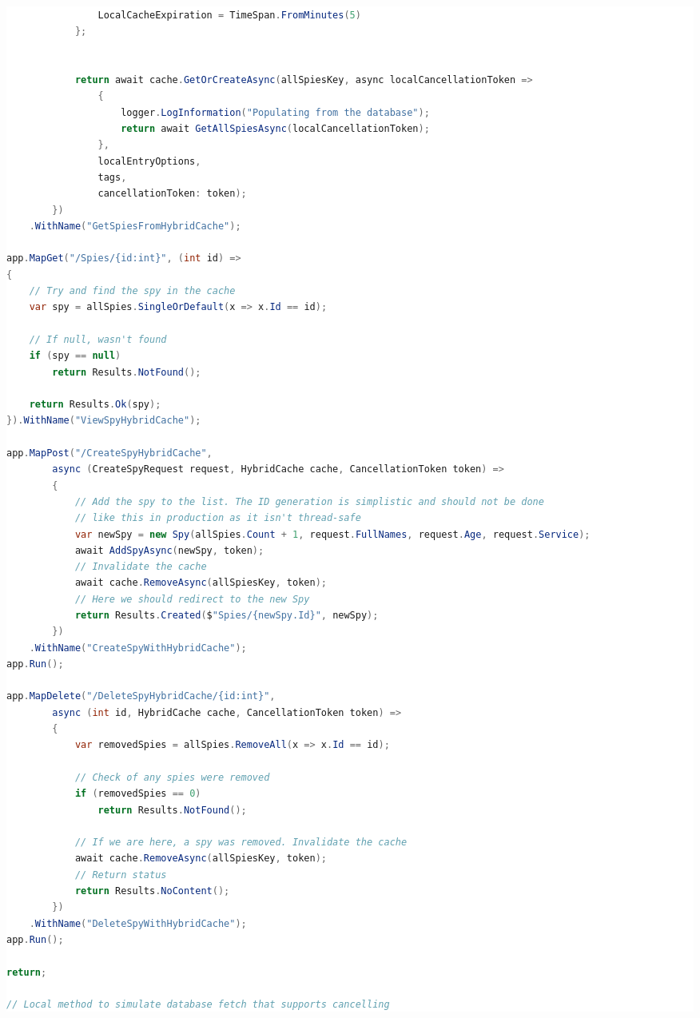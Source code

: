 ```csharp
                LocalCacheExpiration = TimeSpan.FromMinutes(5)
            };


            return await cache.GetOrCreateAsync(allSpiesKey, async localCancellationToken =>
                {
                    logger.LogInformation("Populating from the database");
                    return await GetAllSpiesAsync(localCancellationToken);
                },
                localEntryOptions,
                tags,
                cancellationToken: token);
        })
    .WithName("GetSpiesFromHybridCache");

app.MapGet("/Spies/{id:int}", (int id) =>
{
    // Try and find the spy in the cache
    var spy = allSpies.SingleOrDefault(x => x.Id == id);

    // If null, wasn't found
    if (spy == null)
        return Results.NotFound();

    return Results.Ok(spy);
}).WithName("ViewSpyHybridCache");

app.MapPost("/CreateSpyHybridCache",
        async (CreateSpyRequest request, HybridCache cache, CancellationToken token) =>
        {
            // Add the spy to the list. The ID generation is simplistic and should not be done
            // like this in production as it isn't thread-safe
            var newSpy = new Spy(allSpies.Count + 1, request.FullNames, request.Age, request.Service);
            await AddSpyAsync(newSpy, token);
            // Invalidate the cache
            await cache.RemoveAsync(allSpiesKey, token);
            // Here we should redirect to the new Spy
            return Results.Created($"Spies/{newSpy.Id}", newSpy);
        })
    .WithName("CreateSpyWithHybridCache");
app.Run();

app.MapDelete("/DeleteSpyHybridCache/{id:int}",
        async (int id, HybridCache cache, CancellationToken token) =>
        {
            var removedSpies = allSpies.RemoveAll(x => x.Id == id);

            // Check of any spies were removed
            if (removedSpies == 0)
                return Results.NotFound();

            // If we are here, a spy was removed. Invalidate the cache
            await cache.RemoveAsync(allSpiesKey, token);
            // Return status
            return Results.NoContent();
        })
    .WithName("DeleteSpyWithHybridCache");
app.Run();

return;

// Local method to simulate database fetch that supports cancelling
```